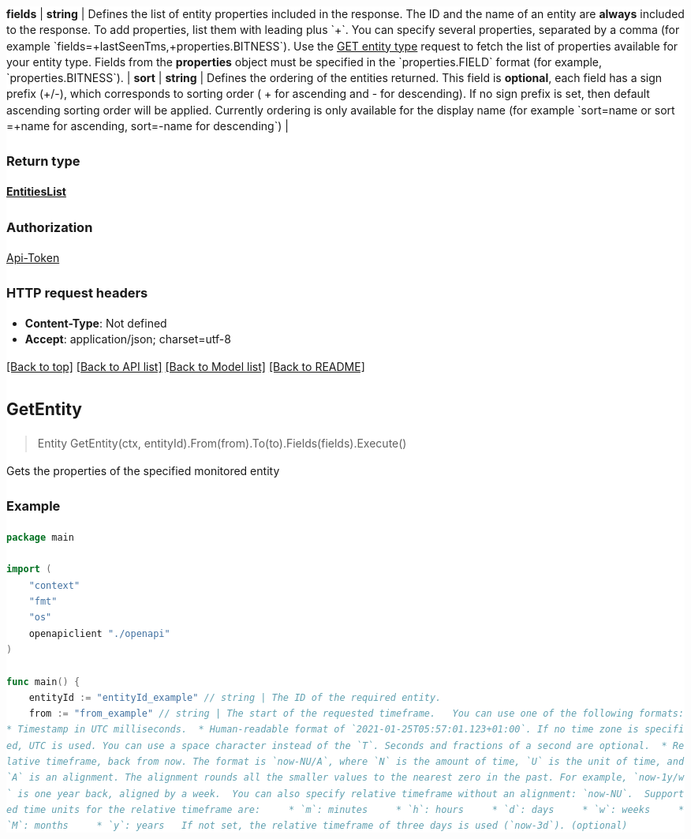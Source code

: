  **fields** | **string** | Defines the list of entity properties included in the response. The ID and the name of an entity are **always** included to the response.   To add properties, list them with leading plus &#x60;+&#x60;. You can specify several properties, separated by a comma (for example &#x60;fields&#x3D;+lastSeenTms,+properties.BITNESS&#x60;).   Use the [GET entity type](https://dt-url.net/2ka3ivt) request to fetch the list of properties available for your entity type. Fields from the **properties** object must be specified in the &#x60;properties.FIELD&#x60; format (for example, &#x60;properties.BITNESS&#x60;). | 
 **sort** | **string** | Defines the ordering of the entities returned.   This field is **optional**, each field has a sign prefix (+/-), which corresponds to sorting order ( + for ascending and - for descending). If no sign prefix is set, then default ascending sorting order will be applied.   Currently ordering is only available for the display name (for example &#x60;sort&#x3D;name or sort &#x3D;+name for ascending, sort&#x3D;-name for descending&#x60;) | 

### Return type

[**EntitiesList**](EntitiesList.md)

### Authorization

[Api-Token](../README.md#Api-Token)

### HTTP request headers

- **Content-Type**: Not defined
- **Accept**: application/json; charset=utf-8

[[Back to top]](#) [[Back to API list]](../README.md#documentation-for-api-endpoints)
[[Back to Model list]](../README.md#documentation-for-models)
[[Back to README]](../README.md)


## GetEntity

> Entity GetEntity(ctx, entityId).From(from).To(to).Fields(fields).Execute()

Gets the properties of the specified monitored entity

### Example

```go
package main

import (
    "context"
    "fmt"
    "os"
    openapiclient "./openapi"
)

func main() {
    entityId := "entityId_example" // string | The ID of the required entity.
    from := "from_example" // string | The start of the requested timeframe.   You can use one of the following formats:  * Timestamp in UTC milliseconds.  * Human-readable format of `2021-01-25T05:57:01.123+01:00`. If no time zone is specified, UTC is used. You can use a space character instead of the `T`. Seconds and fractions of a second are optional.  * Relative timeframe, back from now. The format is `now-NU/A`, where `N` is the amount of time, `U` is the unit of time, and `A` is an alignment. The alignment rounds all the smaller values to the nearest zero in the past. For example, `now-1y/w` is one year back, aligned by a week.  You can also specify relative timeframe without an alignment: `now-NU`.  Supported time units for the relative timeframe are:     * `m`: minutes     * `h`: hours     * `d`: days     * `w`: weeks     * `M`: months     * `y`: years   If not set, the relative timeframe of three days is used (`now-3d`). (optional)
```